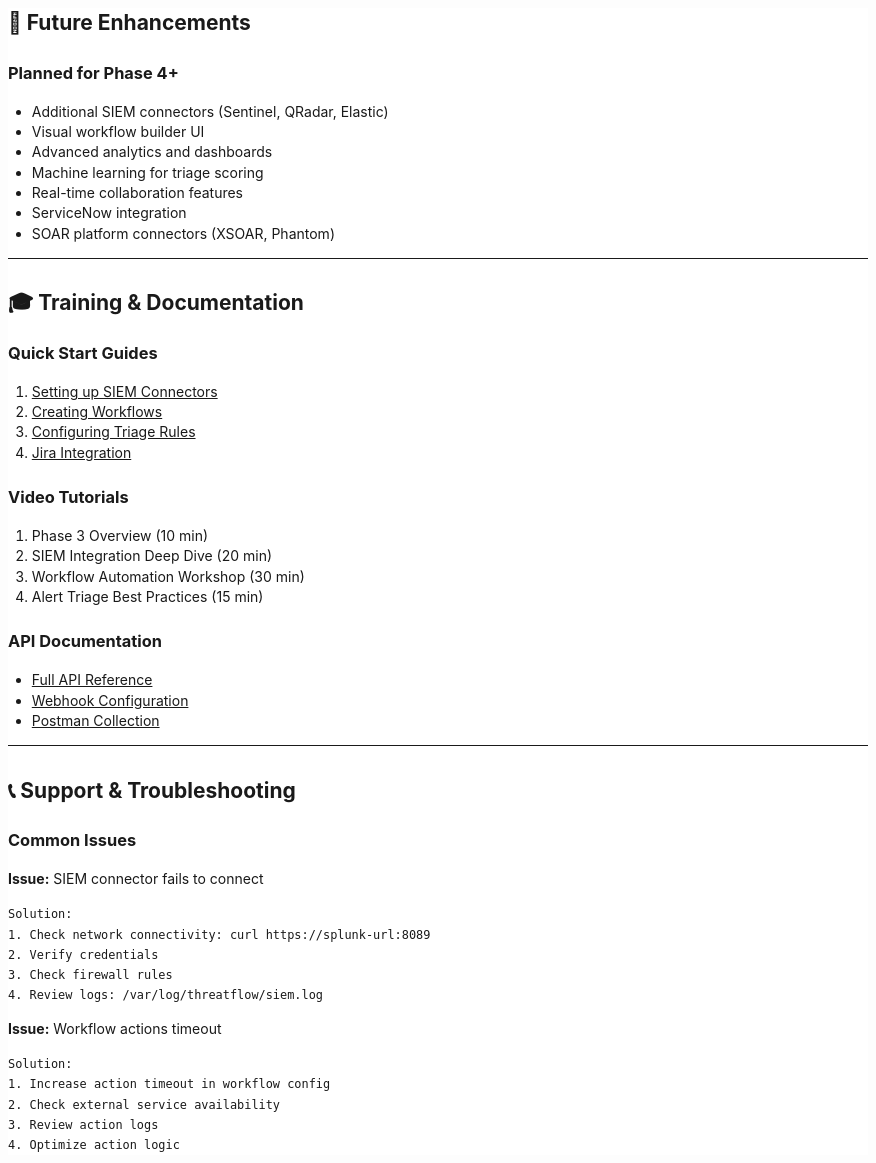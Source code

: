 
## 🔮 Future Enhancements

### Planned for Phase 4+
- Additional SIEM connectors (Sentinel, QRadar, Elastic)
- Visual workflow builder UI
- Advanced analytics and dashboards
- Machine learning for triage scoring
- Real-time collaboration features
- ServiceNow integration
- SOAR platform connectors (XSOAR, Phantom)

---

## 🎓 Training & Documentation

### Quick Start Guides
1. [Setting up SIEM Connectors](./docs/siem-setup.md)
2. [Creating Workflows](./docs/workflow-guide.md)
3. [Configuring Triage Rules](./docs/triage-rules.md)
4. [Jira Integration](./docs/jira-setup.md)

### Video Tutorials
1. Phase 3 Overview (10 min)
2. SIEM Integration Deep Dive (20 min)
3. Workflow Automation Workshop (30 min)
4. Alert Triage Best Practices (15 min)

### API Documentation
- [Full API Reference](./docs/api-reference.md)
- [Webhook Configuration](./docs/webhook-config.md)
- [Postman Collection](./postman/phase3-collection.json)

---

## 📞 Support & Troubleshooting

### Common Issues

**Issue:** SIEM connector fails to connect
```
Solution:
1. Check network connectivity: curl https://splunk-url:8089
2. Verify credentials
3. Check firewall rules
4. Review logs: /var/log/threatflow/siem.log
```

**Issue:** Workflow actions timeout
```
Solution:
1. Increase action timeout in workflow config
2. Check external service availability
3. Review action logs
4. Optimize action logic
```

